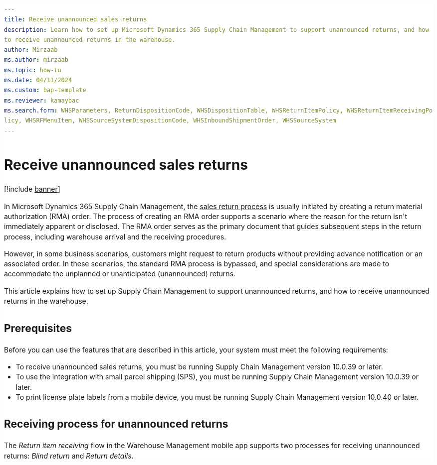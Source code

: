 ```yaml
---
title: Receive unannounced sales returns
description: Learn how to set up Microsoft Dynamics 365 Supply Chain Management to support unannounced returns, and how to receive unannounced returns in the warehouse.
author: Mirzaab
ms.author: mirzaab
ms.topic: how-to
ms.date: 04/11/2024
ms.custom: bap-template
ms.reviewer: kamaybac
ms.search.form: WHSParameters, ReturnDispositionCode, WHSDispositionTable, WHSReturnItemPolicy, WHSReturnItemReceivingPolicy, WHSRFMenuItem, WHSSourceSystemDispositionCode, WHSInboundShipmentOrder, WHSSourceSystem
---
```


# Receive unannounced sales returns

[!include [banner](../includes/banner.md)]

In Microsoft Dynamics 365 Supply Chain Management, the [sales return process](sales-returns.md) is usually initiated by creating a return material authorization (RMA) order. The process of creating an RMA order supports a scenario where the reason for the return isn't immediately apparent or disclosed. The RMA order serves as the primary document that guides subsequent steps in the return process, including warehouse arrival and the receiving procedures.

However, in some business scenarios, customers might request to return products without providing advance notification or an associated order. In these scenarios, the standard RMA process is bypassed, and special considerations are made to accommodate the unplanned or unanticipated (unannounced) returns.

This article explains how to set up Supply Chain Management to support unannounced returns, and how to receive unannounced returns in the warehouse.

## Prerequisites

Before you can use the features that are described in this article, your system must meet the following requirements:

- To receive unannounced sales returns, you must be running Supply Chain Management version 10.0.39 or later.
- To use the integration with small parcel shipping (SPS), you must be running Supply Chain Management version 10.0.39 or later.
- To print license plate labels from a mobile device, you must be running Supply Chain Management version 10.0.40 or later.

## Receiving process for unannounced returns

The *Return item receiving* flow in the Warehouse Management mobile app supports two processes for receiving unannounced returns: *Blind return* and *Return details*.
